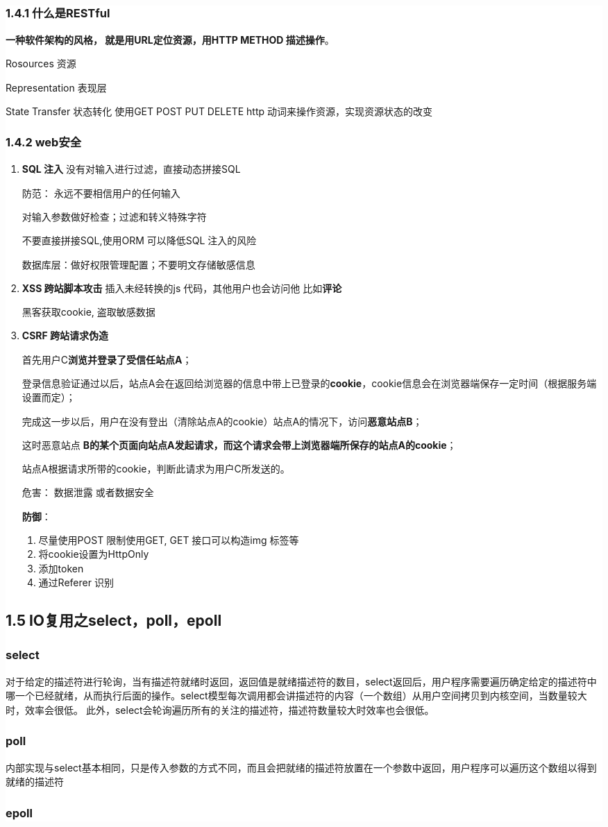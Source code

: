 ### 1.4.1 什么是RESTful

**一种软件架构的风格， 就是用URL定位资源，用HTTP METHOD 描述操作**。

Rosources 资源 

Representation 表现层 

State Transfer 状态转化  使用GET POST PUT DELETE  http 动词来操作资源，实现资源状态的改变

### 1.4.2 web安全

1. **SQL 注入**  没有对输入进行过滤，直接动态拼接SQL

   防范： 永远不要相信用户的任何输入

   对输入参数做好检查；过滤和转义特殊字符

   不要直接拼接SQL,使用ORM 可以降低SQL 注入的风险

   数据库层：做好权限管理配置；不要明文存储敏感信息  

2. **XSS 跨站脚本攻击**     插入未经转换的js 代码，其他用户也会访问他  比如**评论**

   黑客获取cookie, 盗取敏感数据

3. **CSRF 跨站请求伪造**

   首先用户C**浏览并登录了受信任站点A**；

   登录信息验证通过以后，站点A会在返回给浏览器的信息中带上已登录的**cookie**，cookie信息会在浏览器端保存一定时间（根据服务端设置而定）；

   完成这一步以后，用户在没有登出（清除站点A的cookie）站点A的情况下，访问**恶意站点B**；

   这时恶意站点 **B的某个页面向站点A发起请求，而这个请求会带上浏览器端所保存的站点A的cookie**；

   站点A根据请求所带的cookie，判断此请求为用户C所发送的。

   危害： 数据泄露  或者数据安全

   **防御**：

   1. 尽量使用POST 限制使用GET, GET 接口可以构造img 标签等
   2. 将cookie设置为HttpOnly 
   3. 添加token
   4. 通过Referer 识别

## 1.5 IO复用之select，poll，epoll

### select

对于给定的描述符进行轮询，当有描述符就绪时返回，返回值是就绪描述符的数目，select返回后，用户程序需要遍历确定给定的描述符中哪一个已经就绪，从而执行后面的操作。select模型每次调用都会讲描述符的内容（一个数组）从用户空间拷贝到内核空间，当数量较大时，效率会很低。 此外，select会轮询遍历所有的关注的描述符，描述符数量较大时效率也会很低。

### poll

内部实现与select基本相同，只是传入参数的方式不同，而且会把就绪的描述符放置在一个参数中返回，用户程序可以遍历这个数组以得到就绪的描述符

### epoll
